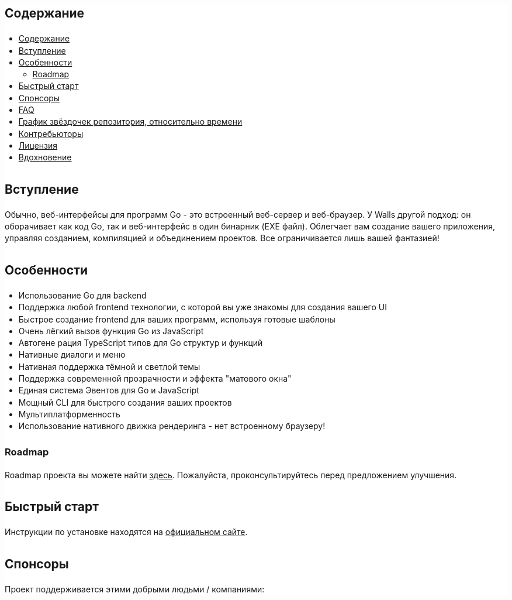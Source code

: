 ## Содержание

- [Содержание](#содержание)
- [Вступление](#вступление)
- [Особенности](#особенности)
  - [Roadmap](#roadmap)
- [Быстрый старт](#быстрый-старт)
- [Спонсоры](#спонсоры)
- [FAQ](#faq)
- [График звёздочек репозитория, относительно времени](#график-звёздочек-репозитория-относительно-времени)
- [Контребьюторы](#контребьюторы)
- [Лицензия](#лицензия)
- [Вдохновение](#вдохновение)

## Вступление

Обычно, веб-интерфейсы для программ Go - это встроенный веб-сервер и веб-браузер.
У Walls другой подход: он оборачивает как код Go, так и веб-интерфейс в один бинарник (EXE файл).
Облегчает вам создание вашего приложения, управляя созданием, компиляцией и объединением проектов.
Все ограничивается лишь вашей фантазией!

## Особенности

- Использование Go для backend
- Поддержка любой frontend технологии, с которой вы уже знакомы для создания вашего UI
- Быстрое создание frontend для ваших программ, используя готовые шаблоны
- Очень лёгкий вызов функция Go из JavaScript
- Автогене рация TypeScript типов для Go структур и функций
- Нативные диалоги и меню
- Нативная поддержка тёмной и светлой темы
- Поддержка современной прозрачности и эффекта "матового окна"
- Единая система Эвентов для Go и JavaScript
- Мощный CLI для быстрого создания ваших проектов
- Мультиплатформенность
- Использование нативного движка рендеринга - нет встроенному браузеру!

### Roadmap

Roadmap проекта вы можете найти [здесь](https://github.com/wailsapp/wails/discussions/1484).
Пожалуйста, проконсультируйтесь перед предложением улучшения.

## Быстрый старт

Инструкции по установке находятся на [официальном сайте](https://wails.io/docs/gettingstarted/installation).

## Спонсоры

Проект поддерживается этими добрыми людьми / компаниями: